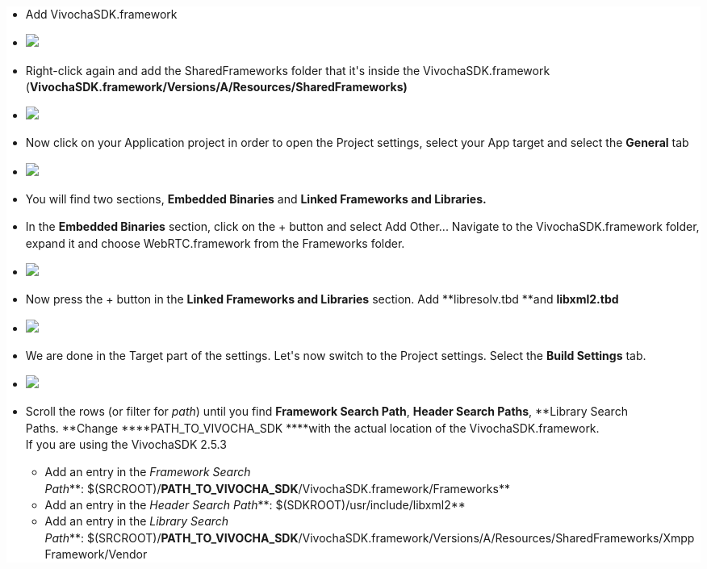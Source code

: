   

-   Add VivochaSDK.framework
-   <span
    class="confluence-embedded-file-wrapper confluence-embedded-manual-size"><img src="assets/images/782827522/782925842.png?height=400" class="confluence-embedded-image" height="400" /></span>

  

-   Right-click again and add the SharedFrameworks folder that it's
    inside the VivochaSDK.framework
    (**VivochaSDK.framework/Versions/A/Resources/SharedFrameworks)**
-   **<span
    class="confluence-embedded-file-wrapper confluence-embedded-manual-size"><img src="assets/images/782827522/782925837.png?width=558" class="confluence-embedded-image" width="558" /></span>**

  

-   Now click on your Application project in order to open the Project
    settings, select your App target and select the **General** tab
-   **<span
    class="confluence-embedded-file-wrapper confluence-embedded-manual-size"><img src="assets/images/782827522/783089683.png?width=558" class="confluence-embedded-image" width="558" /></span>**
-   You will find two sections, **Embedded Binaries** and **Linked
    Frameworks and Libraries.**

  

-   In the **Embedded Binaries** section, click on the + button and
    select Add Other... Navigate to the VivochaSDK.framework folder,
    expand it and choose WebRTC.framework from the Frameworks folder.
-   <span
    class="confluence-embedded-file-wrapper confluence-embedded-manual-size"><img src="assets/images/782827522/782827542.png?width=400" class="confluence-embedded-image" width="400" /></span>

  

-   Now press the + button in the **Linked Frameworks and Libraries**
    section. Add **libresolv.tbd **and **libxml2.tbd**
-   <span
    class="confluence-embedded-file-wrapper confluence-embedded-manual-size"><img src="assets/images/782827522/783056913.png?width=400" class="confluence-embedded-image" width="400" /></span>

  

-   We are done in the Target part of the settings. Let's now switch to
    the Project settings. Select the **Build Settings** tab.
-   <span
    class="confluence-embedded-file-wrapper confluence-embedded-manual-size"><img src="assets/images/782827522/782958607.png?width=558" class="confluence-embedded-image" width="558" /></span>

  

-   Scroll the rows (or filter for *path*) until you find **Framework
    Search Path**, **Header Search Paths**, **Library Search
    Paths. **Change ****PATH\_TO\_VIVOCHA\_SDK ****with the actual
    location of the VivochaSDK.framework.  
    If you are using the VivochaSDK 2.5.3  
    -   Add an entry in the *Framework Search
        Path***: $(SRCROOT)/****PATH\_TO\_VIVOCHA\_SDK****/VivochaSDK.framework/Frameworks**
    -   Add an entry in the *Header Search
        Path***: $(SDKROOT)/usr/include/libxml2**
    -   Add an entry in the *Library Search
        Path***: $(SRCROOT)/**PATH\_TO\_VIVOCHA\_SDK**/VivochaSDK.framework/Versions/A/Resources/SharedFrameworks/XmppFramework/Vendor  
          